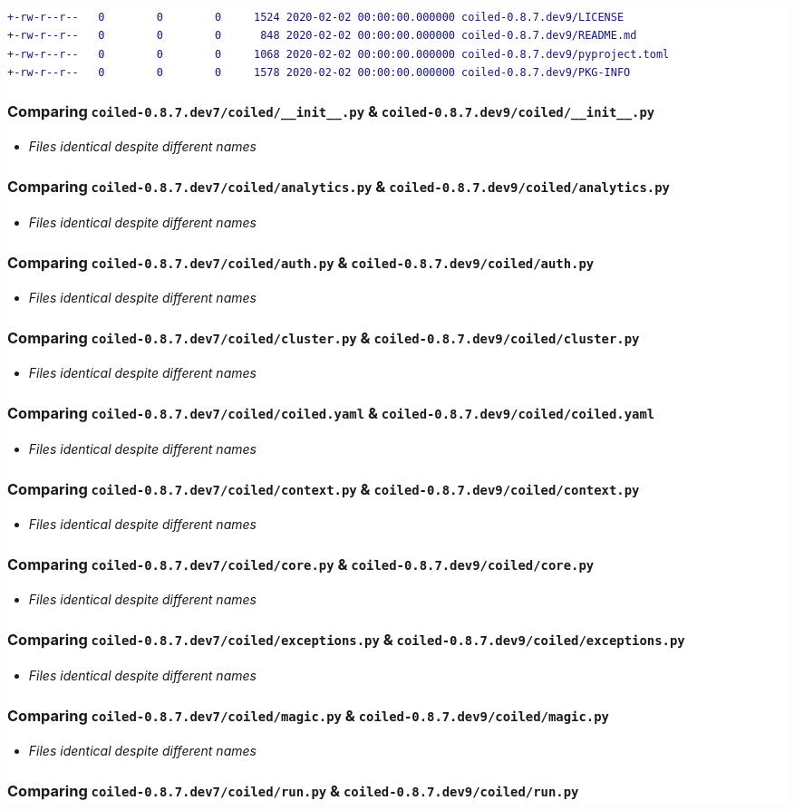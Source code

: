 ```diff
+-rw-r--r--   0        0        0     1524 2020-02-02 00:00:00.000000 coiled-0.8.7.dev9/LICENSE
+-rw-r--r--   0        0        0      848 2020-02-02 00:00:00.000000 coiled-0.8.7.dev9/README.md
+-rw-r--r--   0        0        0     1068 2020-02-02 00:00:00.000000 coiled-0.8.7.dev9/pyproject.toml
+-rw-r--r--   0        0        0     1578 2020-02-02 00:00:00.000000 coiled-0.8.7.dev9/PKG-INFO
```

### Comparing `coiled-0.8.7.dev7/coiled/__init__.py` & `coiled-0.8.7.dev9/coiled/__init__.py`

 * *Files identical despite different names*

### Comparing `coiled-0.8.7.dev7/coiled/analytics.py` & `coiled-0.8.7.dev9/coiled/analytics.py`

 * *Files identical despite different names*

### Comparing `coiled-0.8.7.dev7/coiled/auth.py` & `coiled-0.8.7.dev9/coiled/auth.py`

 * *Files identical despite different names*

### Comparing `coiled-0.8.7.dev7/coiled/cluster.py` & `coiled-0.8.7.dev9/coiled/cluster.py`

 * *Files identical despite different names*

### Comparing `coiled-0.8.7.dev7/coiled/coiled.yaml` & `coiled-0.8.7.dev9/coiled/coiled.yaml`

 * *Files identical despite different names*

### Comparing `coiled-0.8.7.dev7/coiled/context.py` & `coiled-0.8.7.dev9/coiled/context.py`

 * *Files identical despite different names*

### Comparing `coiled-0.8.7.dev7/coiled/core.py` & `coiled-0.8.7.dev9/coiled/core.py`

 * *Files identical despite different names*

### Comparing `coiled-0.8.7.dev7/coiled/exceptions.py` & `coiled-0.8.7.dev9/coiled/exceptions.py`

 * *Files identical despite different names*

### Comparing `coiled-0.8.7.dev7/coiled/magic.py` & `coiled-0.8.7.dev9/coiled/magic.py`

 * *Files identical despite different names*

### Comparing `coiled-0.8.7.dev7/coiled/run.py` & `coiled-0.8.7.dev9/coiled/run.py`
